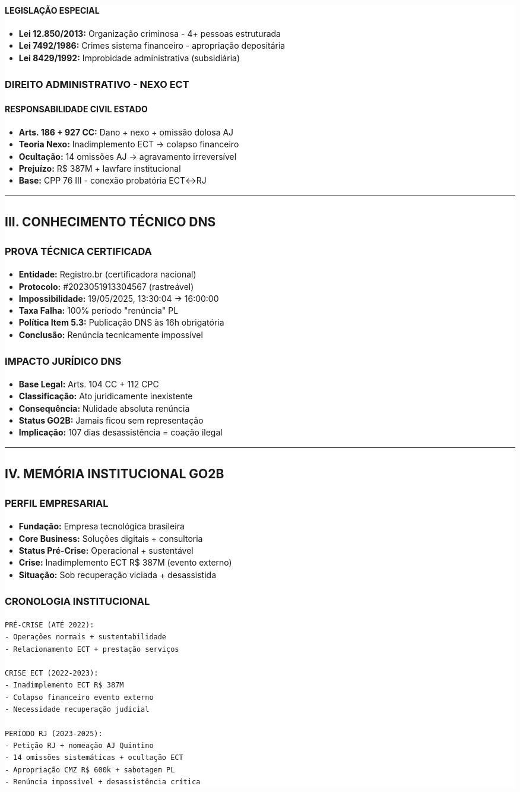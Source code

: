 #### **LEGISLAÇÃO ESPECIAL**
- **Lei 12.850/2013:** Organização criminosa - 4+ pessoas estruturada
- **Lei 7492/1986:** Crimes sistema financeiro - apropriação depositária
- **Lei 8429/1992:** Improbidade administrativa (subsidiária)

### **DIREITO ADMINISTRATIVO - NEXO ECT**

#### **RESPONSABILIDADE CIVIL ESTADO**
- **Arts. 186 + 927 CC:** Dano + nexo + omissão dolosa AJ
- **Teoria Nexo:** Inadimplemento ECT → colapso financeiro
- **Ocultação:** 14 omissões AJ → agravamento irreversível
- **Prejuízo:** R$ 387M + lawfare institucional
- **Base:** CPP 76 III - conexão probatória ECT↔RJ

---

## III. CONHECIMENTO TÉCNICO DNS

### **PROVA TÉCNICA CERTIFICADA**
- **Entidade:** Registro.br (certificadora nacional)
- **Protocolo:** #2023051913304567 (rastreável)
- **Impossibilidade:** 19/05/2025, 13:30:04 → 16:00:00
- **Taxa Falha:** 100% período "renúncia" PL
- **Política Item 5.3:** Publicação DNS às 16h obrigatória
- **Conclusão:** Renúncia tecnicamente impossível

### **IMPACTO JURÍDICO DNS**
- **Base Legal:** Arts. 104 CC + 112 CPC
- **Classificação:** Ato juridicamente inexistente
- **Consequência:** Nulidade absoluta renúncia
- **Status GO2B:** Jamais ficou sem representação
- **Implicação:** 107 dias desassistência = coação ilegal

---

## IV. MEMÓRIA INSTITUCIONAL GO2B

### **PERFIL EMPRESARIAL**
- **Fundação:** Empresa tecnológica brasileira
- **Core Business:** Soluções digitais + consultoria
- **Status Pré-Crise:** Operacional + sustentável
- **Crise:** Inadimplemento ECT R$ 387M (evento externo)
- **Situação:** Sob recuperação viciada + desassistida

### **CRONOLOGIA INSTITUCIONAL**
```
PRÉ-CRISE (ATÉ 2022):
- Operações normais + sustentabilidade
- Relacionamento ECT + prestação serviços

CRISE ECT (2022-2023):
- Inadimplemento ECT R$ 387M 
- Colapso financeiro evento externo
- Necessidade recuperação judicial

PERÍODO RJ (2023-2025):
- Petição RJ + nomeação AJ Quintino
- 14 omissões sistemáticas + ocultação ECT
- Apropriação CMZ R$ 600k + sabotagem PL
- Renúncia impossível + desassistência crítica
```
